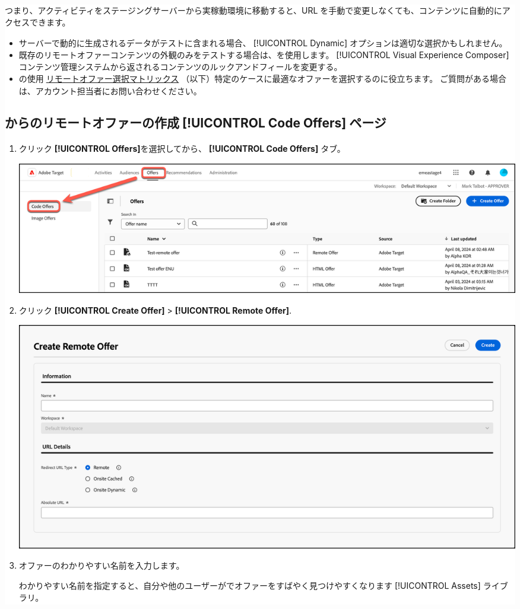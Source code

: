   つまり、アクティビティをステージングサーバーから実稼動環境に移動すると、URL を手動で変更しなくても、コンテンツに自動的にアクセスできます。

* サーバーで動的に生成されるデータがテストに含まれる場合、 [!UICONTROL Dynamic] オプションは適切な選択かもしれません。
* 既存のリモートオファーコンテンツの外観のみをテストする場合は、を使用します。 [!UICONTROL Visual Experience Composer] コンテンツ管理システムから返されるコンテンツのルックアンドフィールを変更する。
* の使用 [リモートオファー選択マトリックス](#reference_B23BEDD29DDD47709A7651AFD27E776B) （以下）特定のケースに最適なオファーを選択するのに役立ちます。 ご質問がある場合は、アカウント担当者にお問い合わせください。

## からのリモートオファーの作成 [!UICONTROL Code Offers] ページ

1. クリック **[!UICONTROL Offers]**&#x200B;を選択してから、 **[!UICONTROL Code Offers]** タブ。

   ![オファー/ コードオファー](/help/main/c-experiences/c-manage-content/assets/offers-code-offers-new.png)

1. クリック **[!UICONTROL Create Offer]** > **[!UICONTROL Remote Offer]**.

   ![リモートオファーを作成ダイアログボックス](/help/main/c-experiences/c-manage-content/assets/remote_offer_ui_new.png)

1. オファーのわかりやすい名前を入力します。

   わかりやすい名前を指定すると、自分や他のユーザーがでオファーをすばやく見つけやすくなります [!UICONTROL Assets] ライブラリ。
